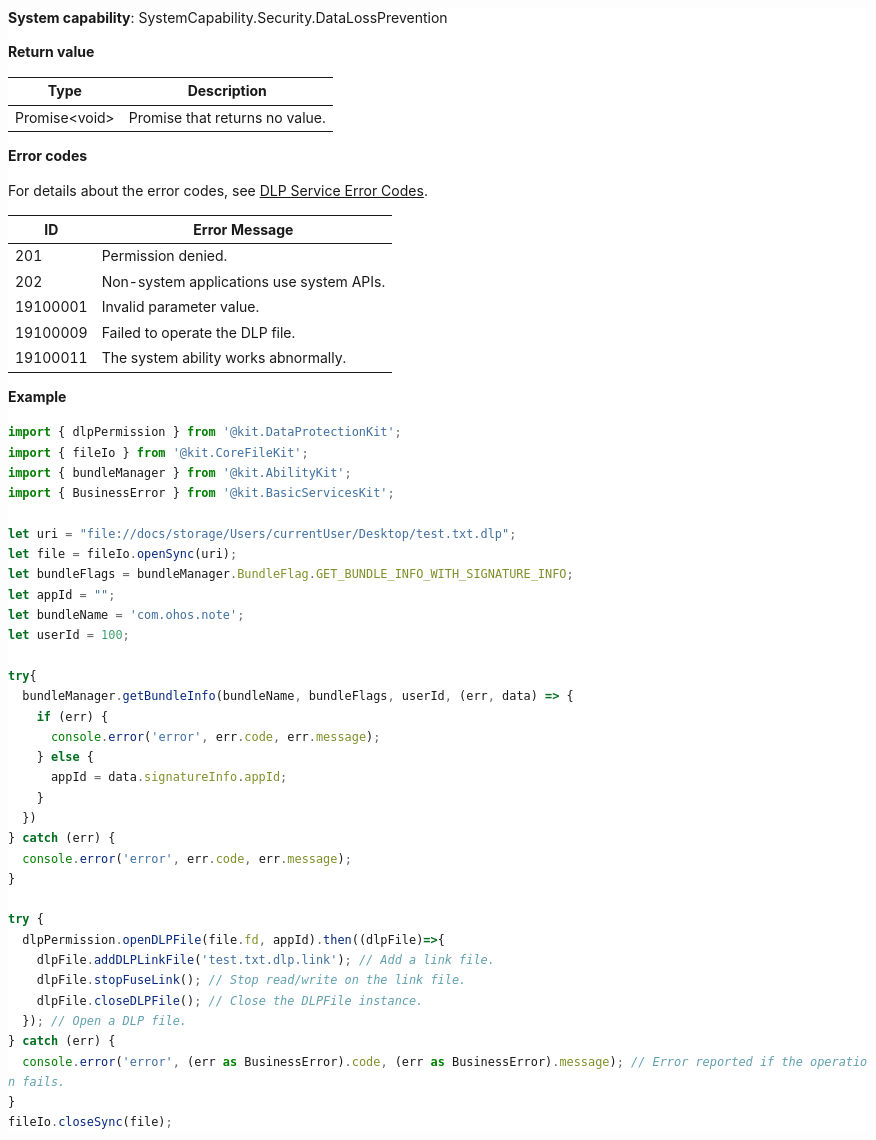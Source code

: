**System capability**: SystemCapability.Security.DataLossPrevention

**Return value**

| Type | Description |
| -------- | -------- |
| Promise&lt;void&gt; | Promise that returns no value. |

**Error codes**

For details about the error codes, see [DLP Service Error Codes](errorcode-dlp.md).

| ID | Error Message |
| -------- | -------- |
| 201 | Permission denied. |
| 202 | Non-system applications use system APIs. |
| 19100001 | Invalid parameter value. |
| 19100009 | Failed to operate the DLP file. |
| 19100011 | The system ability works abnormally. |

**Example**

```ts
import { dlpPermission } from '@kit.DataProtectionKit';
import { fileIo } from '@kit.CoreFileKit';
import { bundleManager } from '@kit.AbilityKit';
import { BusinessError } from '@kit.BasicServicesKit';

let uri = "file://docs/storage/Users/currentUser/Desktop/test.txt.dlp";
let file = fileIo.openSync(uri);
let bundleFlags = bundleManager.BundleFlag.GET_BUNDLE_INFO_WITH_SIGNATURE_INFO;
let appId = "";
let bundleName = 'com.ohos.note';
let userId = 100;

try{
  bundleManager.getBundleInfo(bundleName, bundleFlags, userId, (err, data) => {
    if (err) {
      console.error('error', err.code, err.message);
    } else {
      appId = data.signatureInfo.appId;
    }
  })
} catch (err) {
  console.error('error', err.code, err.message);
}

try {
  dlpPermission.openDLPFile(file.fd, appId).then((dlpFile)=>{
    dlpFile.addDLPLinkFile('test.txt.dlp.link'); // Add a link file.
    dlpFile.stopFuseLink(); // Stop read/write on the link file.
    dlpFile.closeDLPFile(); // Close the DLPFile instance.
  }); // Open a DLP file.
} catch (err) {
  console.error('error', (err as BusinessError).code, (err as BusinessError).message); // Error reported if the operation fails.
}
fileIo.closeSync(file);
```
